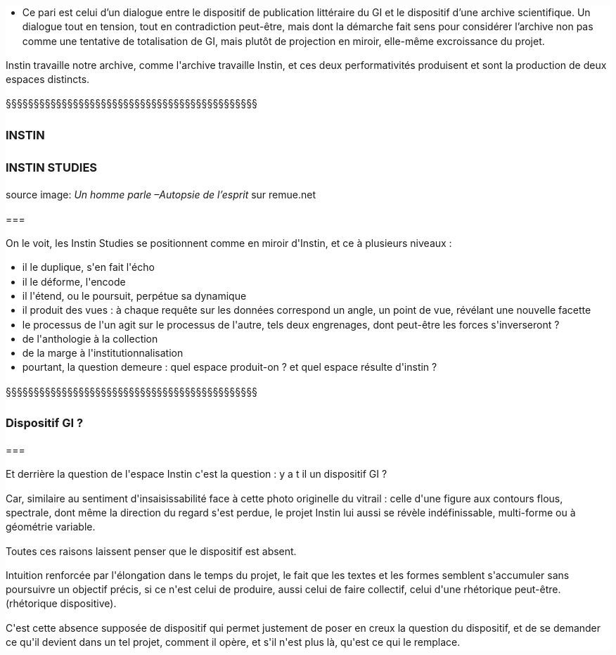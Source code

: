   * Ce pari est celui d’un dialogue entre le dispositif de publication littéraire du GI et le dispositif d’une archive scientifique. Un dialogue tout en tension, tout en contradiction peut-être, mais dont la démarche fait sens pour considérer l’archive non pas comme une tentative de totalisation de GI, mais plutôt de projection en miroir, elle-même excroissance du projet.

Instin travaille notre archive, comme l'archive travaille Instin, et ces deux performativités produisent et sont la production de deux espaces distincts.

§§§§§§§§§§§§§§§§§§§§§§§§§§§§§§§§§§§§§§§§§§§§§


### INSTIN



### INSTIN STUDIES



source image: _Un homme parle –Autopsie de l’esprit_ sur remue.net




===

On le voit, les Instin Studies se positionnent comme en miroir d'Instin, et ce à plusieurs niveaux :

* il le duplique, s'en fait l'écho
* il le déforme, l'encode
* il l'étend, ou le poursuit, perpétue sa dynamique
* il produit des vues : à chaque requête sur les données correspond un angle, un point de vue, révélant une nouvelle facette
* le processus de l'un agit sur le processus de l'autre, tels deux engrenages, dont peut-être les forces s'inverseront ?
* de l'anthologie à la collection
* de la marge à l'institutionnalisation
* pourtant, la question demeure : quel espace produit-on ? et quel espace résulte d'instin ?


§§§§§§§§§§§§§§§§§§§§§§§§§§§§§§§§§§§§§§§§§§§§§


### Dispositif GI ?

===

Et derrière la question de l'espace Instin c'est la question : y a t il un dispositif GI ?

Car, similaire au sentiment d'insaisissabilité face à cette photo originelle du vitrail : celle d'une figure aux contours flous, spectrale, dont même la direction du regard s'est perdue, le projet Instin lui aussi se révèle indéfinissable, multi-forme ou à géométrie variable.

Toutes ces raisons laissent penser que le dispositif est absent.

Intuition renforcée par l'élongation dans le temps du projet, le fait que les textes et les formes semblent s'accumuler sans poursuivre un objectif précis, si ce n'est celui de produire, aussi celui de faire collectif, celui d'une rhétorique peut-être. (rhétorique dispositive).

C'est cette absence supposée de dispositif qui permet justement de poser en creux la question du dispositif, et de se demander ce qu'il devient dans un tel projet, comment il opère, et s'il n'est plus là, qu'est ce qui le remplace.
